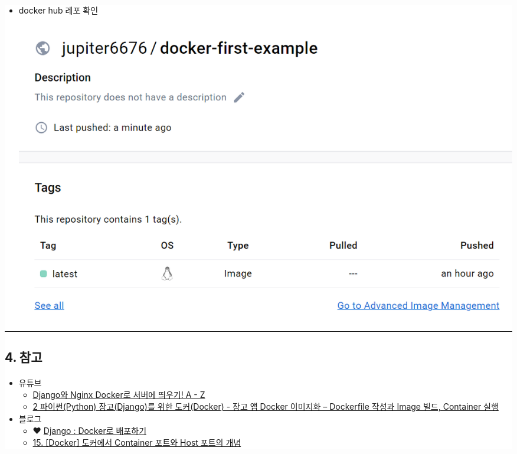 
- docker hub 레포 확인

  ![image-20230623161543820](Assets/Docker.assets/image-20230623161543820.png)

---



## 4. 참고

- 유튜브
  - [Django와 Nginx Docker로 서버에 띄우기! A - Z](https://youtu.be/GpvfIs_ewGY)
  - [2 파이썬(Python) 장고(Django)를 위한 도커(Docker) - 장고 앱 Docker 이미지화 – Dockerfile 작성과 Image 빌드, Container 실행](https://youtu.be/BBuZ2KrMWp0?t=212)
- 블로그
  - ❤️ [Django : Docker로 배포하기](https://velog.io/@wind1992/Django-Docker%EB%A1%9C-%EB%B0%B0%ED%8F%AC%ED%95%98%EA%B8%B0)
  - [15. [Docker] 도커에서 Container 포트와 Host 포트의 개념](https://blog.naver.com/alice_k106/220278762795)


